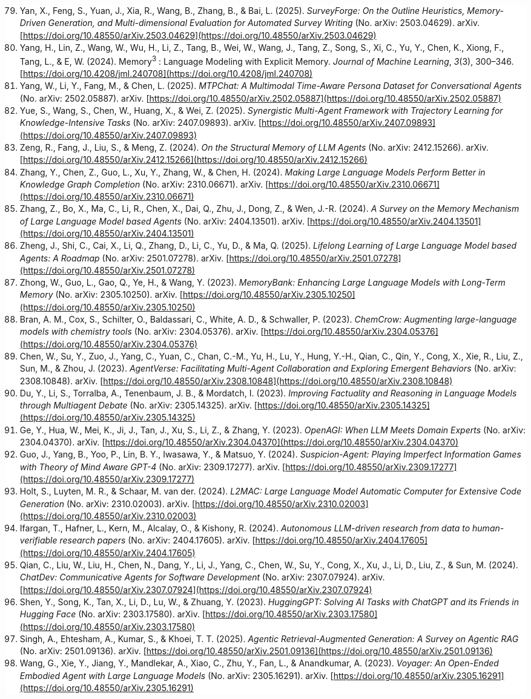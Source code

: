 79. Yan, X., Feng, S., Yuan, J., Xia, R., Wang, B., Zhang, B., & Bai, L. (2025). _SurveyForge: On the Outline Heuristics, Memory-Driven Generation, and Multi-dimensional Evaluation for Automated Survey Writing_ (No. arXiv: 2503.04629). arXiv. [https://doi.org/10.48550/arXiv.2503.04629](https://doi.org/10.48550/arXiv.2503.04629)
80. Yang, H., Lin, Z., Wang, W., Wu, H., Li, Z., Tang, B., Wei, W., Wang, J., Tang, Z., Song, S., Xi, C., Yu, Y., Chen, K., Xiong, F., Tang, L., & E, W. (2024). $\text{Memory}^3$ : Language Modeling with Explicit Memory. _Journal of Machine Learning_, _3_(3), 300–346. [https://doi.org/10.4208/jml.240708](https://doi.org/10.4208/jml.240708)
81. Yang, W., Li, Y., Fang, M., & Chen, L. (2025). _MTPChat: A Multimodal Time-Aware Persona Dataset for Conversational Agents_ (No. arXiv: 2502.05887). arXiv. [https://doi.org/10.48550/arXiv.2502.05887](https://doi.org/10.48550/arXiv.2502.05887)
82. Yue, S., Wang, S., Chen, W., Huang, X., & Wei, Z. (2025). _Synergistic Multi-Agent Framework with Trajectory Learning for Knowledge-Intensive Tasks_ (No. arXiv: 2407.09893). arXiv. [https://doi.org/10.48550/arXiv.2407.09893](https://doi.org/10.48550/arXiv.2407.09893)
83. Zeng, R., Fang, J., Liu, S., & Meng, Z. (2024). _On the Structural Memory of LLM Agents_ (No. arXiv: 2412.15266). arXiv. [https://doi.org/10.48550/arXiv.2412.15266](https://doi.org/10.48550/arXiv.2412.15266)
84. Zhang, Y., Chen, Z., Guo, L., Xu, Y., Zhang, W., & Chen, H. (2024). _Making Large Language Models Perform Better in Knowledge Graph Completion_ (No. arXiv: 2310.06671). arXiv. [https://doi.org/10.48550/arXiv.2310.06671](https://doi.org/10.48550/arXiv.2310.06671)
85. Zhang, Z., Bo, X., Ma, C., Li, R., Chen, X., Dai, Q., Zhu, J., Dong, Z., & Wen, J.-R. (2024). _A Survey on the Memory Mechanism of Large Language Model based Agents_ (No. arXiv: 2404.13501). arXiv. [https://doi.org/10.48550/arXiv.2404.13501](https://doi.org/10.48550/arXiv.2404.13501)
86. Zheng, J., Shi, C., Cai, X., Li, Q., Zhang, D., Li, C., Yu, D., & Ma, Q. (2025). _Lifelong Learning of Large Language Model based Agents: A Roadmap_ (No. arXiv: 2501.07278). arXiv. [https://doi.org/10.48550/arXiv.2501.07278](https://doi.org/10.48550/arXiv.2501.07278)
87. Zhong, W., Guo, L., Gao, Q., Ye, H., & Wang, Y. (2023). _MemoryBank: Enhancing Large Language Models with Long-Term Memory_ (No. arXiv: 2305.10250). arXiv. [https://doi.org/10.48550/arXiv.2305.10250](https://doi.org/10.48550/arXiv.2305.10250)
88. Bran, A. M., Cox, S., Schilter, O., Baldassari, C., White, A. D., & Schwaller, P. (2023). _ChemCrow: Augmenting large-language models with chemistry tools_ (No. arXiv: 2304.05376). arXiv. [https://doi.org/10.48550/arXiv.2304.05376](https://doi.org/10.48550/arXiv.2304.05376)
89. Chen, W., Su, Y., Zuo, J., Yang, C., Yuan, C., Chan, C.-M., Yu, H., Lu, Y., Hung, Y.-H., Qian, C., Qin, Y., Cong, X., Xie, R., Liu, Z., Sun, M., & Zhou, J. (2023). _AgentVerse: Facilitating Multi-Agent Collaboration and Exploring Emergent Behaviors_ (No. arXiv: 2308.10848). arXiv. [https://doi.org/10.48550/arXiv.2308.10848](https://doi.org/10.48550/arXiv.2308.10848)
90. Du, Y., Li, S., Torralba, A., Tenenbaum, J. B., & Mordatch, I. (2023). _Improving Factuality and Reasoning in Language Models through Multiagent Debate_ (No. arXiv: 2305.14325). arXiv. [https://doi.org/10.48550/arXiv.2305.14325](https://doi.org/10.48550/arXiv.2305.14325)
91. Ge, Y., Hua, W., Mei, K., Ji, J., Tan, J., Xu, S., Li, Z., & Zhang, Y. (2023). _OpenAGI: When LLM Meets Domain Experts_ (No. arXiv: 2304.04370). arXiv. [https://doi.org/10.48550/arXiv.2304.04370](https://doi.org/10.48550/arXiv.2304.04370)
92. Guo, J., Yang, B., Yoo, P., Lin, B. Y., Iwasawa, Y., & Matsuo, Y. (2024). _Suspicion-Agent: Playing Imperfect Information Games with Theory of Mind Aware GPT-4_ (No. arXiv: 2309.17277). arXiv. [https://doi.org/10.48550/arXiv.2309.17277](https://doi.org/10.48550/arXiv.2309.17277)
93. Holt, S., Luyten, M. R., & Schaar, M. van der. (2024). _L2MAC: Large Language Model Automatic Computer for Extensive Code Generation_ (No. arXiv: 2310.02003). arXiv. [https://doi.org/10.48550/arXiv.2310.02003](https://doi.org/10.48550/arXiv.2310.02003)
94. Ifargan, T., Hafner, L., Kern, M., Alcalay, O., & Kishony, R. (2024). _Autonomous LLM-driven research from data to human-verifiable research papers_ (No. arXiv: 2404.17605). arXiv. [https://doi.org/10.48550/arXiv.2404.17605](https://doi.org/10.48550/arXiv.2404.17605)
95. Qian, C., Liu, W., Liu, H., Chen, N., Dang, Y., Li, J., Yang, C., Chen, W., Su, Y., Cong, X., Xu, J., Li, D., Liu, Z., & Sun, M. (2024). _ChatDev: Communicative Agents for Software Development_ (No. arXiv: 2307.07924). arXiv. [https://doi.org/10.48550/arXiv.2307.07924](https://doi.org/10.48550/arXiv.2307.07924)
96. Shen, Y., Song, K., Tan, X., Li, D., Lu, W., & Zhuang, Y. (2023). _HuggingGPT: Solving AI Tasks with ChatGPT and its Friends in Hugging Face_ (No. arXiv: 2303.17580). arXiv. [https://doi.org/10.48550/arXiv.2303.17580](https://doi.org/10.48550/arXiv.2303.17580)
97. Singh, A., Ehtesham, A., Kumar, S., & Khoei, T. T. (2025). _Agentic Retrieval-Augmented Generation: A Survey on Agentic RAG_ (No. arXiv: 2501.09136). arXiv. [https://doi.org/10.48550/arXiv.2501.09136](https://doi.org/10.48550/arXiv.2501.09136)
98. Wang, G., Xie, Y., Jiang, Y., Mandlekar, A., Xiao, C., Zhu, Y., Fan, L., & Anandkumar, A. (2023). _Voyager: An Open-Ended Embodied Agent with Large Language Models_ (No. arXiv: 2305.16291). arXiv. [https://doi.org/10.48550/arXiv.2305.16291](https://doi.org/10.48550/arXiv.2305.16291)